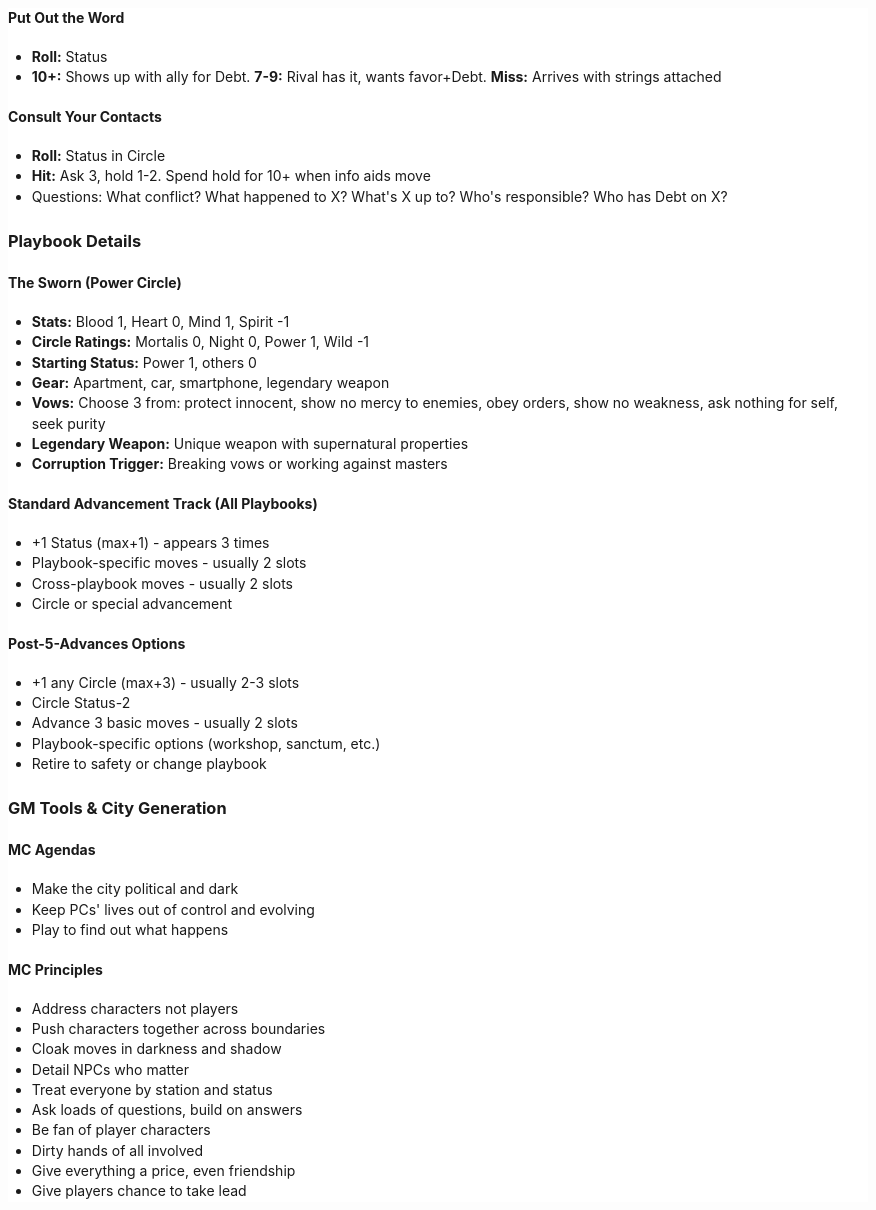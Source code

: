 #### Put Out the Word
- **Roll:** Status  
- **10+:** Shows up with ally for Debt. **7-9:** Rival has it, wants favor+Debt. **Miss:** Arrives with strings attached

#### Consult Your Contacts
- **Roll:** Status in Circle
- **Hit:** Ask 3, hold 1-2. Spend hold for 10+ when info aids move
- Questions: What conflict? What happened to X? What's X up to? Who's responsible? Who has Debt on X?

### Playbook Details

#### The Sworn (Power Circle)
- **Stats:** Blood 1, Heart 0, Mind 1, Spirit -1
- **Circle Ratings:** Mortalis 0, Night 0, Power 1, Wild -1
- **Starting Status:** Power 1, others 0
- **Gear:** Apartment, car, smartphone, legendary weapon
- **Vows:** Choose 3 from: protect innocent, show no mercy to enemies, obey orders, show no weakness, ask nothing for self, seek purity
- **Legendary Weapon:** Unique weapon with supernatural properties
- **Corruption Trigger:** Breaking vows or working against masters

#### Standard Advancement Track (All Playbooks)
- +1 Status (max+1) - appears 3 times
- Playbook-specific moves - usually 2 slots
- Cross-playbook moves - usually 2 slots
- Circle or special advancement

#### Post-5-Advances Options
- +1 any Circle (max+3) - usually 2-3 slots
- Circle Status-2
- Advance 3 basic moves - usually 2 slots
- Playbook-specific options (workshop, sanctum, etc.)
- Retire to safety or change playbook

### GM Tools & City Generation

#### MC Agendas
- Make the city political and dark
- Keep PCs' lives out of control and evolving
- Play to find out what happens

#### MC Principles
- Address characters not players
- Push characters together across boundaries
- Cloak moves in darkness and shadow
- Detail NPCs who matter
- Treat everyone by station and status
- Ask loads of questions, build on answers
- Be fan of player characters
- Dirty hands of all involved
- Give everything a price, even friendship
- Give players chance to take lead
